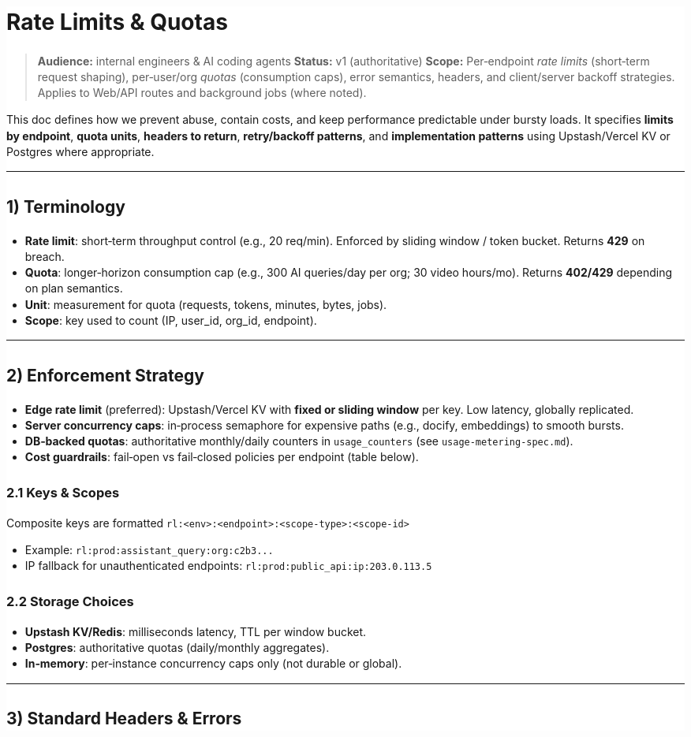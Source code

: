 # Rate Limits & Quotas

> **Audience:** internal engineers & AI coding agents
> **Status:** v1 (authoritative)
> **Scope:** Per‑endpoint *rate limits* (short‑term request shaping), per‑user/org *quotas* (consumption caps), error semantics, headers, and client/server backoff strategies. Applies to Web/API routes and background jobs (where noted).

This doc defines how we prevent abuse, contain costs, and keep performance predictable under bursty loads. It specifies **limits by endpoint**, **quota units**, **headers to return**, **retry/backoff patterns**, and **implementation patterns** using Upstash/Vercel KV or Postgres where appropriate.

---

## 1) Terminology

* **Rate limit**: short‑term throughput control (e.g., 20 req/min). Enforced by sliding window / token bucket. Returns **429** on breach.
* **Quota**: longer‑horizon consumption cap (e.g., 300 AI queries/day per org; 30 video hours/mo). Returns **402/429** depending on plan semantics.
* **Unit**: measurement for quota (requests, tokens, minutes, bytes, jobs).
* **Scope**: key used to count (IP, user_id, org_id, endpoint).

---

## 2) Enforcement Strategy

* **Edge rate limit** (preferred): Upstash/Vercel KV with **fixed or sliding window** per key. Low latency, globally replicated.
* **Server concurrency caps**: in‑process semaphore for expensive paths (e.g., docify, embeddings) to smooth bursts.
* **DB‑backed quotas**: authoritative monthly/daily counters in `usage_counters` (see `usage-metering-spec.md`).
* **Cost guardrails**: fail‑open vs fail‑closed policies per endpoint (table below).

### 2.1 Keys & Scopes

Composite keys are formatted `rl:<env>:<endpoint>:<scope-type>:<scope-id>`

* Example: `rl:prod:assistant_query:org:c2b3...`
* IP fallback for unauthenticated endpoints: `rl:prod:public_api:ip:203.0.113.5`

### 2.2 Storage Choices

* **Upstash KV/Redis**: milliseconds latency, TTL per window bucket.
* **Postgres**: authoritative quotas (daily/monthly aggregates).
* **In‑memory**: per‑instance concurrency caps only (not durable or global).

---

## 3) Standard Headers & Errors
